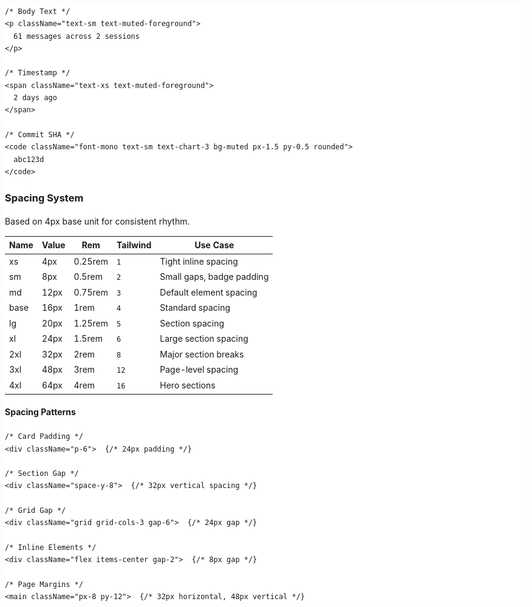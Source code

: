 ```tsx
/* Body Text */
<p className="text-sm text-muted-foreground">
  61 messages across 2 sessions
</p>

/* Timestamp */
<span className="text-xs text-muted-foreground">
  2 days ago
</span>

/* Commit SHA */
<code className="font-mono text-sm text-chart-3 bg-muted px-1.5 py-0.5 rounded">
  abc123d
</code>
```

### Spacing System

Based on 4px base unit for consistent rhythm.

| Name | Value | Rem | Tailwind | Use Case |
|------|-------|-----|----------|----------|
| xs | 4px | 0.25rem | `1` | Tight inline spacing |
| sm | 8px | 0.5rem | `2` | Small gaps, badge padding |
| md | 12px | 0.75rem | `3` | Default element spacing |
| base | 16px | 1rem | `4` | Standard spacing |
| lg | 20px | 1.25rem | `5` | Section spacing |
| xl | 24px | 1.5rem | `6` | Large section spacing |
| 2xl | 32px | 2rem | `8` | Major section breaks |
| 3xl | 48px | 3rem | `12` | Page-level spacing |
| 4xl | 64px | 4rem | `16` | Hero sections |

#### Spacing Patterns

```tsx
/* Card Padding */
<div className="p-6">  {/* 24px padding */}

/* Section Gap */
<div className="space-y-8">  {/* 32px vertical spacing */}

/* Grid Gap */
<div className="grid grid-cols-3 gap-6">  {/* 24px gap */}

/* Inline Elements */
<div className="flex items-center gap-2">  {/* 8px gap */}

/* Page Margins */
<main className="px-8 py-12">  {/* 32px horizontal, 48px vertical */}
```
